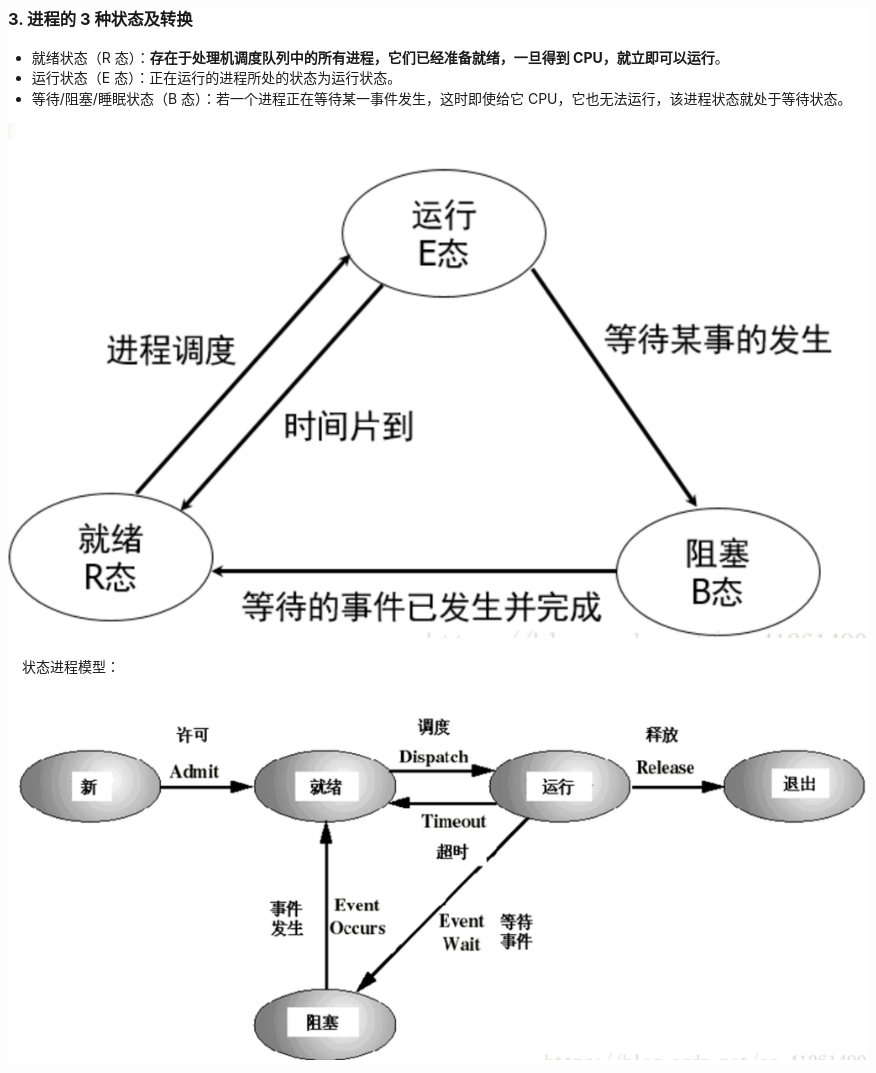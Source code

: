 ### 3. 进程的 3 种状态及转换

- 就绪状态（R 态）：**存在于处理机调度队列中的所有进程，它们已经准备就绪，一旦得到 CPU，就立即可以运行**。
- 运行状态（E 态）：正在运行的进程所处的状态为运行状态。
- 等待/阻塞/睡眠状态（B 态）：若一个进程正在等待某一事件发生，这时即使给它 CPU，它也无法运行，该进程状态就处于等待状态。

![alt text](images/2.1.png)

&emsp;状态进程模型：

![alt text](images/2.2.png)
